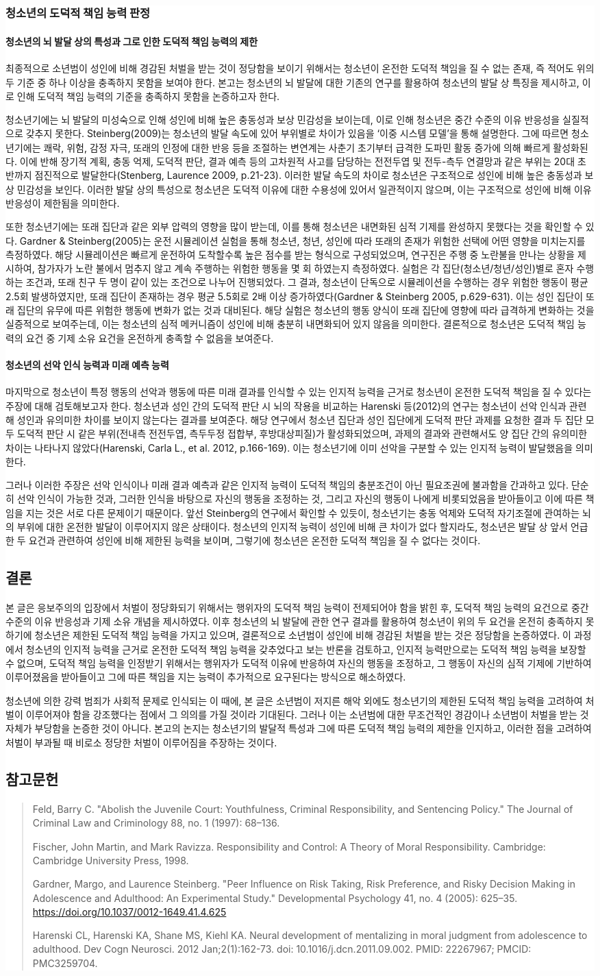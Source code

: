 ### 청소년의 도덕적 책임 능력 판정

#### 청소년의 뇌 발달 상의 특성과 그로 인한 도덕적 책임 능력의 제한
 
최종적으로 소년범이 성인에 비해 경감된 처벌을 받는 것이 정당함을 보이기 위해서는 청소년이 온전한 도덕적 책임을 질 수 없는 존재, 즉 적어도 위의 두 기준 중 하나 이상을 충족하지 못함을 보여야 한다. 본고는 청소년의 뇌 발달에 대한 기존의 연구를 활용하여 청소년의 발달 상 특징을 제시하고, 이로 인해 도덕적 책임 능력의 기준을 충족하지 못함을 논증하고자 한다.

청소년기에는 뇌 발달의 미성숙으로 인해 성인에 비해 높은 충동성과 보상 민감성을 보이는데, 이로 인해 청소년은 중간 수준의 이유 반응성을 실질적으로 갖추지 못한다. Steinberg(2009)는 청소년의 발달 속도에 있어 부위별로 차이가 있음을 ‘이중 시스템 모델’을 통해 설명한다. 그에 따르면 청소년기에는 쾌락, 위험, 감정 자극, 또래의 인정에 대한 반응 등을 조절하는 변연계는 사춘기 초기부터 급격한 도파민 활동 증가에 의해 빠르게 활성화된다. 이에 반해 장기적 계획, 충동 억제, 도덕적 판단, 결과 예측 등의 고차원적 사고를 담당하는 전전두엽 및 전두-측두 연결망과 같은 부위는 20대 초반까지 점진적으로 발달한다(Stenberg, Laurence 2009, p.21-23). 이러한 발달 속도의 차이로 청소년은 구조적으로 성인에 비해 높은 충동성과 보상 민감성을 보인다. 이러한 발달 상의 특성으로 청소년은 도덕적 이유에 대한 수용성에 있어서 일관적이지 않으며, 이는 구조적으로 성인에 비해 이유 반응성이 제한됨을 의미한다. 

또한 청소년기에는 또래 집단과 같은 외부 압력의 영향을 많이 받는데, 이를 통해 청소년은 내면화된 심적 기제를 완성하지 못했다는 것을 확인할 수 있다. Gardner & Steinberg(2005)는 운전 시뮬레이션 실험을 통해 청소년, 청년, 성인에 따라 또래의 존재가 위험한 선택에 어떤 영향을 미치는지를 측정하였다. 해당 시뮬레이션은 빠르게 운전하여 도착할수록 높은 점수를 받는 형식으로 구성되었으며, 연구진은 주행 중 노란불을 만나는 상황을 제시하여, 참가자가 노란 불에서 멈추지 않고 계속 주행하는 위험한 행동을 몇 회 하였는지 측정하였다. 실험은 각 집단(청소년/청년/성인)별로 혼자 수행하는 조건과, 또래 친구 두 명이 같이 있는 조건으로 나누어 진행되었다. 그 결과, 청소년이 단독으로 시뮬레이션을 수행하는 경우 위험한 행동이 평균 2.5회 발생하였지만, 또래 집단이 존재하는 경우 평균 5.5회로 2배 이상 증가하였다(Gardner & Steinberg 2005, p.629-631). 이는 성인 집단이 또래 집단의 유무에 따른 위험한 행동에 변화가 없는 것과 대비된다. 해당 실험은 청소년의 행동 양식이 또래 집단에 영향에 따라 급격하게 변화하는 것을 실증적으로 보여주는데, 이는 청소년의 심적 메커니즘이 성인에 비해 충분히 내면화되어 있지 않음을 의미한다. 결론적으로 청소년은 도덕적 책임 능력의 요건 중 기제 소유 요건을 온전하게 충족할 수 없음을 보여준다. 

#### 청소년의 선악 인식 능력과 미래 예측 능력

마지막으로 청소년이 특정 행동의 선악과 행동에 따른 미래 결과를 인식할 수 있는 인지적 능력을 근거로 청소년이 온전한 도덕적 책임을 질 수 있다는 주장에 대해 검토해보고자 한다. 청소년과 성인 간의 도덕적 판단 시 뇌의 작용을 비교하는 Harenski 등(2012)의 연구는 청소년이 선악 인식과 관련해 성인과 유의미한 차이를 보이지 않는다는 결과를 보여준다. 해당 연구에서 청소년 집단과 성인 집단에게 도덕적 판단 과제를 요청한 결과 두 집단 모두 도덕적 판단 시 같은 부위(전내측 전전두엽, 측두두정 접합부, 후방대상피질)가 활성화되었으며, 과제의 결과와 관련해서도 양 집단 간의 유의미한 차이는 나타나지 않았다(Harenski, Carla L., et al. 2012, p.166-169). 이는 청소년기에 이미 선악을 구분할 수 있는 인지적 능력이 발달했음을 의미한다. 

그러나 이러한 주장은 선악 인식이나 미래 결과 예측과 같은 인지적 능력이 도덕적 책임의 충분조건이 아닌 필요조권에 불과함을 간과하고 있다. 단순히 선악 인식이 가능한 것과, 그러한 인식을 바탕으로 자신의 행동을 조정하는 것, 그리고 자신의 행동이 나에게 비롯되었음을 받아들이고 이에 따른 책임을 지는 것은 서로 다른 문제이기 때문이다. 앞선 Steinberg의 연구에서 확인할 수 있듯이, 청소년기는 충동 억제와 도덕적 자기조절에 관여하는 뇌의 부위에 대한 온전한 발달이 이루어지지 않은 상태이다. 청소년의 인지적 능력이 성인에 비해 큰 차이가 없다 할지라도, 청소년은 발달 상 앞서 언급한 두 요건과 관련하여 성인에 비해 제한된 능력을 보이며, 그렇기에 청소년은 온전한 도덕적 책임을 질 수 없다는 것이다. 

## 결론 

본 글은 응보주의의 입장에서 처벌이 정당화되기 위해서는 행위자의 도덕적 책임 능력이 전제되어야 함을 밝힌 후, 도덕적 책임 능력의 요건으로 중간 수준의 이유 반응성과 기제 소유 개념을 제시하였다. 이후 청소년의 뇌 발달에 관한 연구 결과를 활용하여 청소년이 위의 두 요건을 온전히 충족하지 못하기에 청소년은 제한된 도덕적 책임 능력을 가지고 있으며, 결론적으로 소년범이 성인에 비해 경감된 처벌을 받는 것은 정당함을 논증하였다. 이 과정에서 청소년의 인지적 능력을 근거로 온전한 도덕적 책임 능력을 갖추었다고 보는 반론을 검토하고, 인지적 능력만으로는 도덕적 책임 능력을 보장할 수 없으며, 도덕적 책임 능력을 인정받기 위해서는 행위자가 도덕적 이유에 반응하여 자신의 행동을 조정하고, 그 행동이 자신의 심적 기제에 기반하여 이루어졌음을 받아들이고 그에 따른 책임을 지는 능력이 추가적으로 요구된다는 방식으로 해소하였다.
 
청소년에 의한 강력 범죄가 사회적 문제로 인식되는 이 때에, 본 글은 소년범이 저지른 해악 외에도 청소년기의 제한된 도덕적 책임 능력을 고려하여 처벌이 이루어져야 함을 강조했다는 점에서 그 의의를 가질 것이라 기대된다. 그러나 이는 소년범에 대한 무조건적인 경감이나 소년범이 처벌을 받는 것 자체가 부당함을 논증한 것이 아니다. 본고의 논지는 청소년기의 발달적 특성과 그에 따른 도덕적 책임 능력의 제한을 인지하고, 이러한 점을 고려하여 처벌이 부과될 때 비로소 정당한 처벌이 이루어짐을 주장하는 것이다. 

## 참고문헌

>Feld, Barry C. "Abolish the Juvenile Court: Youthfulness, Criminal Responsibility, and Sentencing Policy." The Journal of Criminal Law and Criminology 88, no. 1 (1997): 68–136.
>
>Fischer, John Martin, and Mark Ravizza. Responsibility and Control: A Theory of Moral Responsibility. Cambridge: Cambridge University Press, 1998.
>
>Gardner, Margo, and Laurence Steinberg. "Peer Influence on Risk Taking, Risk Preference, and Risky Decision Making in Adolescence and Adulthood: An Experimental Study." Developmental Psychology 41, no. 4 (2005): 625–35. https://doi.org/10.1037/0012-1649.41.4.625
>
>Harenski CL, Harenski KA, Shane MS, Kiehl KA. Neural development of mentalizing in moral judgment from adolescence to adulthood. Dev Cogn Neurosci. 2012 Jan;2(1):162-73. doi: 10.1016/j.dcn.2011.09.002. PMID: 22267967; PMCID: PMC3259704.
>